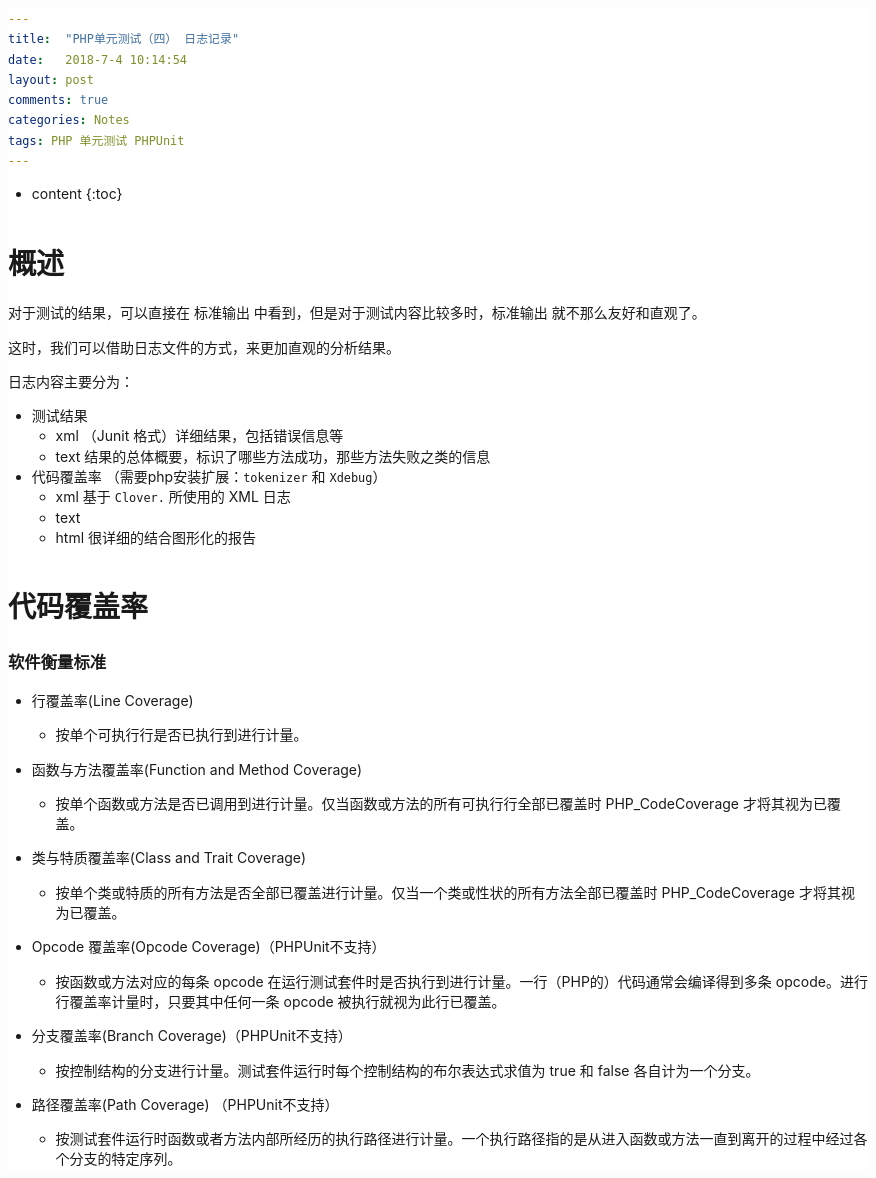 ```yaml
---
title:  "PHP单元测试（四） 日志记录"
date:   2018-7-4 10:14:54
layout: post
comments: true
categories: Notes
tags: PHP 单元测试 PHPUnit
---
```


* content
{:toc}

# 概述

对于测试的结果，可以直接在 标准输出 中看到，但是对于测试内容比较多时，标准输出 就不那么友好和直观了。

这时，我们可以借助日志文件的方式，来更加直观的分析结果。





日志内容主要分为：

- 测试结果
    - xml （Junit 格式）详细结果，包括错误信息等
    - text  结果的总体概要，标识了哪些方法成功，那些方法失败之类的信息
- 代码覆盖率 （需要php安装扩展：`tokenizer` 和 `Xdebug`）
    - xml  基于 `Clover.` 所使用的 XML 日志
    - text 
    - html 很详细的结合图形化的报告


# 代码覆盖率

### 软件衡量标准

- 行覆盖率(Line Coverage) 
    - 按单个可执行行是否已执行到进行计量。

- 函数与方法覆盖率(Function and Method Coverage) 
    - 按单个函数或方法是否已调用到进行计量。仅当函数或方法的所有可执行行全部已覆盖时 PHP_CodeCoverage 才将其视为已覆盖。

- 类与特质覆盖率(Class and Trait Coverage)
    - 按单个类或特质的所有方法是否全部已覆盖进行计量。仅当一个类或性状的所有方法全部已覆盖时 PHP_CodeCoverage 才将其视为已覆盖。

- Opcode 覆盖率(Opcode Coverage)（PHPUnit不支持）
    - 按函数或方法对应的每条 opcode 在运行测试套件时是否执行到进行计量。一行（PHP的）代码通常会编译得到多条 opcode。进行行覆盖率计量时，只要其中任何一条 opcode 被执行就视为此行已覆盖。

- 分支覆盖率(Branch Coverage)（PHPUnit不支持）
    - 按控制结构的分支进行计量。测试套件运行时每个控制结构的布尔表达式求值为 true 和 false 各自计为一个分支。

- 路径覆盖率(Path Coverage) （PHPUnit不支持）
    - 按测试套件运行时函数或者方法内部所经历的执行路径进行计量。一个执行路径指的是从进入函数或方法一直到离开的过程中经过各个分支的特定序列。
